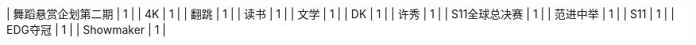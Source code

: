 | 舞蹈悬赏企划第二期 | 1 |
| 4K | 1 |
| 翻跳 | 1 |
| 读书 | 1 |
| 文学 | 1 |
| DK | 1 |
| 许秀 | 1 |
| S11全球总决赛 | 1 |
| 范进中举 | 1 |
| S11 | 1 |
| EDG夺冠 | 1 |
| Showmaker | 1 |
